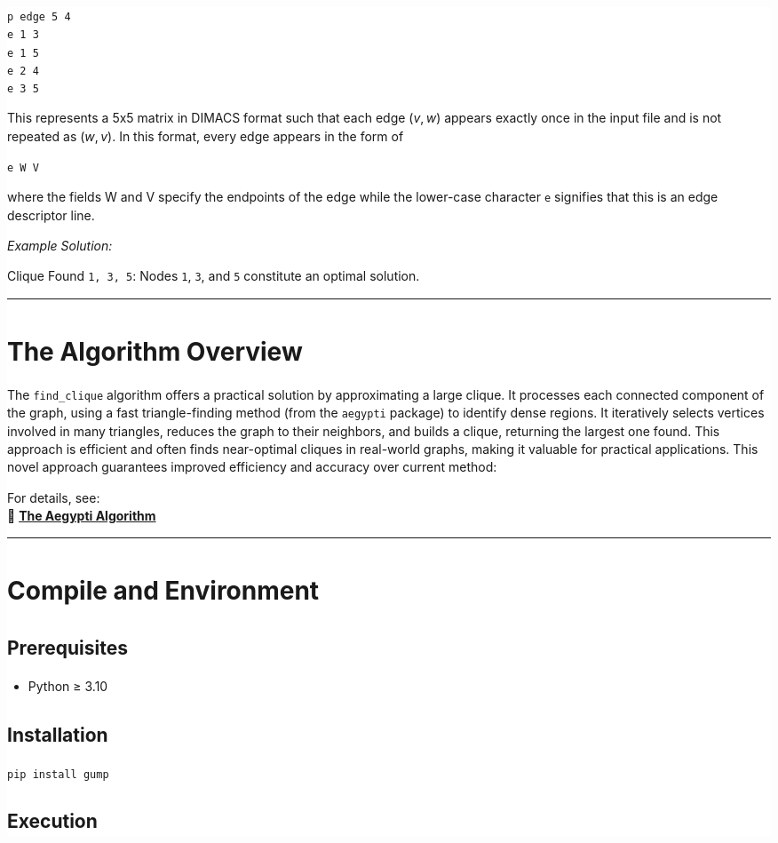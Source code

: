 ```
p edge 5 4
e 1 3
e 1 5
e 2 4
e 3 5
```

This represents a 5x5 matrix in DIMACS format such that each edge $(v,w)$ appears exactly once in the input file and is not repeated as $(w,v)$. In this format, every edge appears in the form of

```
e W V
```

where the fields W and V specify the endpoints of the edge while the lower-case character `e` signifies that this is an edge descriptor line.

_Example Solution:_

Clique Found `1, 3, 5`: Nodes `1`, `3`, and `5` constitute an optimal solution.

---

# The Algorithm Overview

The `find_clique` algorithm offers a practical solution by approximating a large clique. It processes each connected component of the graph, using a fast triangle-finding method (from the `aegypti` package) to identify dense regions. It iteratively selects vertices involved in many triangles, reduces the graph to their neighbors, and builds a clique, returning the largest one found. This approach is efficient and often finds near-optimal cliques in real-world graphs, making it valuable for practical applications. This novel approach guarantees improved efficiency and accuracy over current method:

For details, see:  
📖 [**The Aegypti Algorithm**](https://dev.to/frank_vega_987689489099bf/the-aegypti-algorithm-1g75)

---

# Compile and Environment

## Prerequisites

- Python ≥ 3.10

## Installation

```bash
pip install gump
```

## Execution

